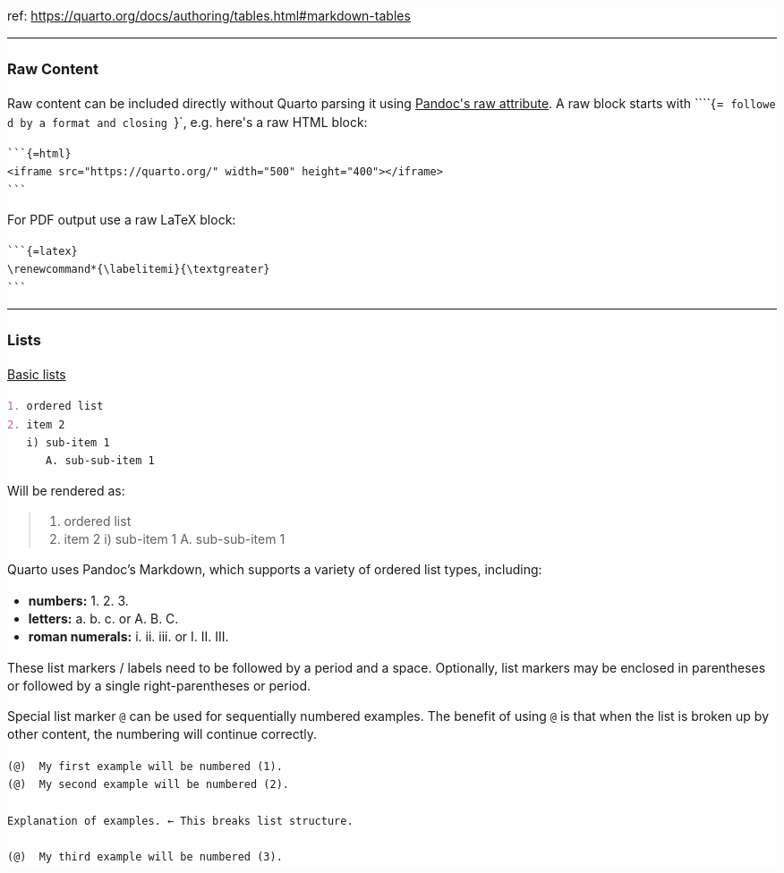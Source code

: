 ref: <https://quarto.org/docs/authoring/tables.html#markdown-tables>

--------------------------------------------------------------------------------

### Raw Content

Raw content can be included directly without Quarto parsing it using [Pandoc's raw attribute](https://pandoc.org/MANUAL.html#extension-raw_attribute). A raw block starts with ````{=` followed by a format and closing `}`, e.g. here's a raw HTML block:

````
```{=html}
<iframe src="https://quarto.org/" width="500" height="400"></iframe>
```
````

For PDF output use a raw LaTeX block:

````
```{=latex}
\renewcommand*{\labelitemi}{\textgreater}
```
````

--------------------------------------------------------------------------------

### Lists

[Basic lists](https://quarto.org/docs/authoring/markdown-basics.html#lists)

```markdown
1. ordered list
2. item 2
   i) sub-item 1
      A. sub-sub-item 1
```

Will be rendered as:

> 1. ordered list
> 2. item 2
>    i) sub-item 1
>       A. sub-sub-item 1


Quarto uses Pandoc’s Markdown, which supports a variety of ordered list types, including:

- **numbers:** 1. 2. 3.
- **letters:** a. b. c. or A. B. C.
- **roman numerals:** i. ii. iii. or I. II. III.

These list markers / labels need to be followed by a period and a space. Optionally, list markers may be enclosed in parentheses or followed by a single right-parentheses or period. 

<span class="env-green">Special list marker `@`</span> can be used for sequentially numbered examples. The benefit of using `@` is that when the list is broken up by other content, the numbering will continue correctly.

````markdown
(@)  My first example will be numbered (1).
(@)  My second example will be numbered (2).

Explanation of examples. ← This breaks list structure.

(@)  My third example will be numbered (3).
````
